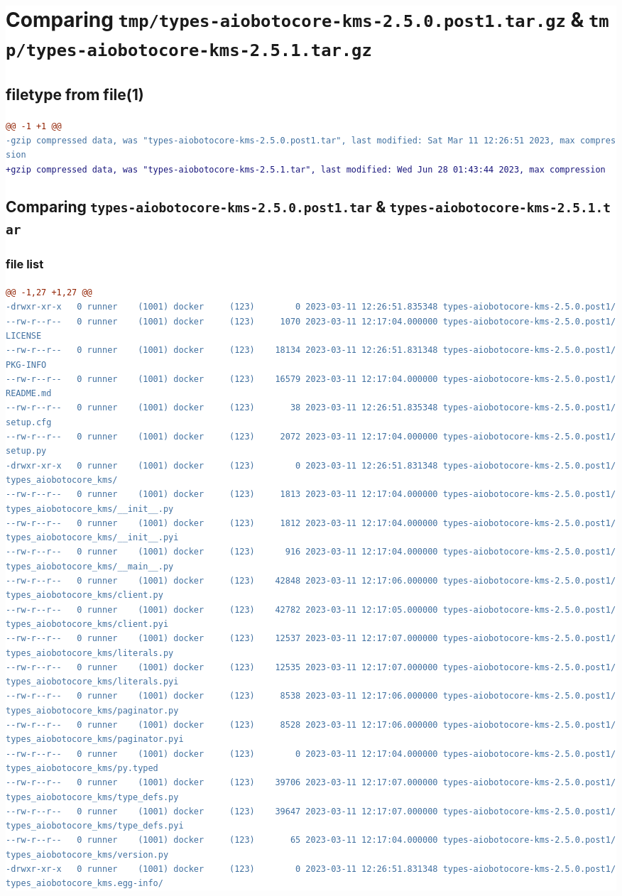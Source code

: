 # Comparing `tmp/types-aiobotocore-kms-2.5.0.post1.tar.gz` & `tmp/types-aiobotocore-kms-2.5.1.tar.gz`

## filetype from file(1)

```diff
@@ -1 +1 @@
-gzip compressed data, was "types-aiobotocore-kms-2.5.0.post1.tar", last modified: Sat Mar 11 12:26:51 2023, max compression
+gzip compressed data, was "types-aiobotocore-kms-2.5.1.tar", last modified: Wed Jun 28 01:43:44 2023, max compression
```

## Comparing `types-aiobotocore-kms-2.5.0.post1.tar` & `types-aiobotocore-kms-2.5.1.tar`

### file list

```diff
@@ -1,27 +1,27 @@
-drwxr-xr-x   0 runner    (1001) docker     (123)        0 2023-03-11 12:26:51.835348 types-aiobotocore-kms-2.5.0.post1/
--rw-r--r--   0 runner    (1001) docker     (123)     1070 2023-03-11 12:17:04.000000 types-aiobotocore-kms-2.5.0.post1/LICENSE
--rw-r--r--   0 runner    (1001) docker     (123)    18134 2023-03-11 12:26:51.831348 types-aiobotocore-kms-2.5.0.post1/PKG-INFO
--rw-r--r--   0 runner    (1001) docker     (123)    16579 2023-03-11 12:17:04.000000 types-aiobotocore-kms-2.5.0.post1/README.md
--rw-r--r--   0 runner    (1001) docker     (123)       38 2023-03-11 12:26:51.835348 types-aiobotocore-kms-2.5.0.post1/setup.cfg
--rw-r--r--   0 runner    (1001) docker     (123)     2072 2023-03-11 12:17:04.000000 types-aiobotocore-kms-2.5.0.post1/setup.py
-drwxr-xr-x   0 runner    (1001) docker     (123)        0 2023-03-11 12:26:51.831348 types-aiobotocore-kms-2.5.0.post1/types_aiobotocore_kms/
--rw-r--r--   0 runner    (1001) docker     (123)     1813 2023-03-11 12:17:04.000000 types-aiobotocore-kms-2.5.0.post1/types_aiobotocore_kms/__init__.py
--rw-r--r--   0 runner    (1001) docker     (123)     1812 2023-03-11 12:17:04.000000 types-aiobotocore-kms-2.5.0.post1/types_aiobotocore_kms/__init__.pyi
--rw-r--r--   0 runner    (1001) docker     (123)      916 2023-03-11 12:17:04.000000 types-aiobotocore-kms-2.5.0.post1/types_aiobotocore_kms/__main__.py
--rw-r--r--   0 runner    (1001) docker     (123)    42848 2023-03-11 12:17:06.000000 types-aiobotocore-kms-2.5.0.post1/types_aiobotocore_kms/client.py
--rw-r--r--   0 runner    (1001) docker     (123)    42782 2023-03-11 12:17:05.000000 types-aiobotocore-kms-2.5.0.post1/types_aiobotocore_kms/client.pyi
--rw-r--r--   0 runner    (1001) docker     (123)    12537 2023-03-11 12:17:07.000000 types-aiobotocore-kms-2.5.0.post1/types_aiobotocore_kms/literals.py
--rw-r--r--   0 runner    (1001) docker     (123)    12535 2023-03-11 12:17:07.000000 types-aiobotocore-kms-2.5.0.post1/types_aiobotocore_kms/literals.pyi
--rw-r--r--   0 runner    (1001) docker     (123)     8538 2023-03-11 12:17:06.000000 types-aiobotocore-kms-2.5.0.post1/types_aiobotocore_kms/paginator.py
--rw-r--r--   0 runner    (1001) docker     (123)     8528 2023-03-11 12:17:06.000000 types-aiobotocore-kms-2.5.0.post1/types_aiobotocore_kms/paginator.pyi
--rw-r--r--   0 runner    (1001) docker     (123)        0 2023-03-11 12:17:04.000000 types-aiobotocore-kms-2.5.0.post1/types_aiobotocore_kms/py.typed
--rw-r--r--   0 runner    (1001) docker     (123)    39706 2023-03-11 12:17:07.000000 types-aiobotocore-kms-2.5.0.post1/types_aiobotocore_kms/type_defs.py
--rw-r--r--   0 runner    (1001) docker     (123)    39647 2023-03-11 12:17:07.000000 types-aiobotocore-kms-2.5.0.post1/types_aiobotocore_kms/type_defs.pyi
--rw-r--r--   0 runner    (1001) docker     (123)       65 2023-03-11 12:17:04.000000 types-aiobotocore-kms-2.5.0.post1/types_aiobotocore_kms/version.py
-drwxr-xr-x   0 runner    (1001) docker     (123)        0 2023-03-11 12:26:51.831348 types-aiobotocore-kms-2.5.0.post1/types_aiobotocore_kms.egg-info/
```